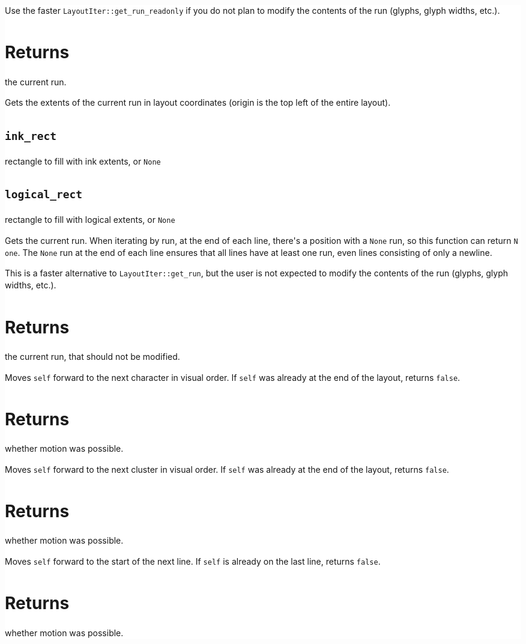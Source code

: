 Use the faster `LayoutIter::get_run_readonly` if you do not plan
to modify the contents of the run (glyphs, glyph widths, etc.).

# Returns

the current run.

Gets the extents of the current run in layout coordinates
(origin is the top left of the entire layout).
## `ink_rect`
rectangle to fill with ink extents, or `None`
## `logical_rect`
rectangle to fill with logical extents, or `None`

Gets the current run. When iterating by run, at the end of each
line, there's a position with a `None` run, so this function can return
`None`. The `None` run at the end of each line ensures that all lines have
at least one run, even lines consisting of only a newline.

This is a faster alternative to `LayoutIter::get_run`,
but the user is not expected
to modify the contents of the run (glyphs, glyph widths, etc.).

# Returns

the current run, that
should not be modified.

Moves `self` forward to the next character in visual order. If `self` was already at
the end of the layout, returns `false`.

# Returns

whether motion was possible.

Moves `self` forward to the next cluster in visual order. If `self`
was already at the end of the layout, returns `false`.

# Returns

whether motion was possible.

Moves `self` forward to the start of the next line. If `self` is
already on the last line, returns `false`.

# Returns

whether motion was possible.
